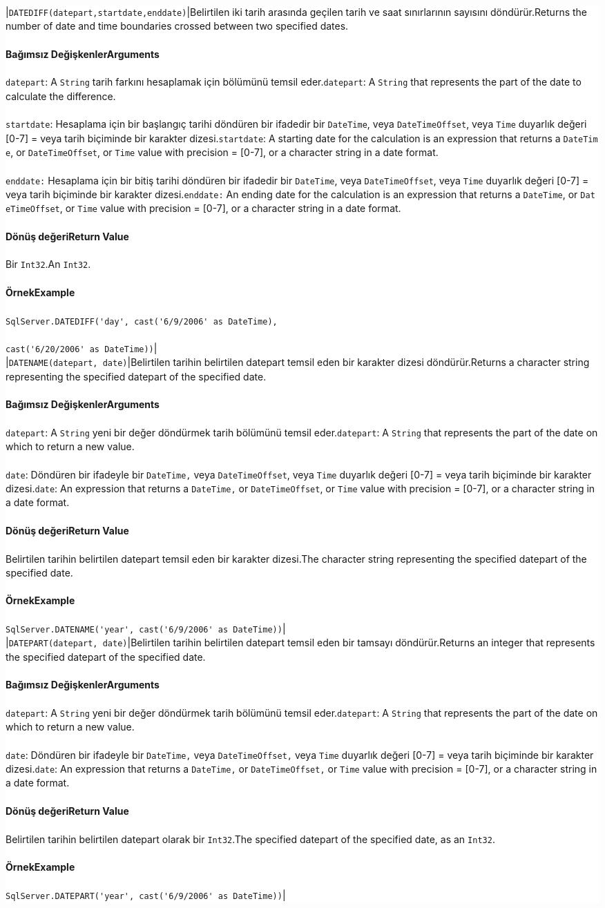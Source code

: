 |`DATEDIFF(datepart,startdate,enddate)`|<span data-ttu-id="c1911-117">Belirtilen iki tarih arasında geçilen tarih ve saat sınırlarının sayısını döndürür.</span><span class="sxs-lookup"><span data-stu-id="c1911-117">Returns the number of date and time boundaries crossed between two specified dates.</span></span><br /><br /> <span data-ttu-id="c1911-118">**Bağımsız Değişkenler**</span><span class="sxs-lookup"><span data-stu-id="c1911-118">**Arguments**</span></span><br /><br /> <span data-ttu-id="c1911-119">`datepart`: A `String` tarih farkını hesaplamak için bölümünü temsil eder.</span><span class="sxs-lookup"><span data-stu-id="c1911-119">`datepart`: A `String` that represents the part of the date to calculate the difference.</span></span><br /><br /> <span data-ttu-id="c1911-120">`startdate`: Hesaplama için bir başlangıç tarihi döndüren bir ifadedir bir `DateTime`, veya `DateTimeOffset`, veya `Time` duyarlık değeri [0-7] = veya tarih biçiminde bir karakter dizesi.</span><span class="sxs-lookup"><span data-stu-id="c1911-120">`startdate`: A starting date for the calculation is an expression that returns a `DateTime`, or `DateTimeOffset`, or `Time` value with precision = [0-7], or a character string in a date format.</span></span><br /><br /> <span data-ttu-id="c1911-121">`enddate:` Hesaplama için bir bitiş tarihi döndüren bir ifadedir bir `DateTime`, veya `DateTimeOffset`, veya `Time` duyarlık değeri [0-7] = veya tarih biçiminde bir karakter dizesi.</span><span class="sxs-lookup"><span data-stu-id="c1911-121">`enddate:` An ending date for the calculation is an expression that returns a `DateTime`, or `DateTimeOffset`, or `Time` value with precision = [0-7], or a character string in a date format.</span></span><br /><br /> <span data-ttu-id="c1911-122">**Dönüş değeri**</span><span class="sxs-lookup"><span data-stu-id="c1911-122">**Return Value**</span></span><br /><br /> <span data-ttu-id="c1911-123">Bir `Int32`.</span><span class="sxs-lookup"><span data-stu-id="c1911-123">An `Int32`.</span></span><br /><br /> <span data-ttu-id="c1911-124">**Örnek**</span><span class="sxs-lookup"><span data-stu-id="c1911-124">**Example**</span></span><br /><br /> `SqlServer.DATEDIFF('day', cast('6/9/2006' as DateTime),`<br /><br /> `cast('6/20/2006' as DateTime))`|  
|`DATENAME(datepart, date)`|<span data-ttu-id="c1911-125">Belirtilen tarihin belirtilen datepart temsil eden bir karakter dizesi döndürür.</span><span class="sxs-lookup"><span data-stu-id="c1911-125">Returns a character string representing the specified datepart of the specified date.</span></span><br /><br /> <span data-ttu-id="c1911-126">**Bağımsız Değişkenler**</span><span class="sxs-lookup"><span data-stu-id="c1911-126">**Arguments**</span></span><br /><br /> <span data-ttu-id="c1911-127">`datepart`: A `String` yeni bir değer döndürmek tarih bölümünü temsil eder.</span><span class="sxs-lookup"><span data-stu-id="c1911-127">`datepart`: A `String` that represents the part of the date on which to return a new value.</span></span><br /><br /> <span data-ttu-id="c1911-128">`date`: Döndüren bir ifadeyle bir `DateTime,` veya `DateTimeOffset`, veya `Time` duyarlık değeri [0-7] = veya tarih biçiminde bir karakter dizesi.</span><span class="sxs-lookup"><span data-stu-id="c1911-128">`date`: An expression that returns a `DateTime,` or `DateTimeOffset`, or `Time` value with precision = [0-7], or a character string in a date format.</span></span><br /><br /> <span data-ttu-id="c1911-129">**Dönüş değeri**</span><span class="sxs-lookup"><span data-stu-id="c1911-129">**Return Value**</span></span><br /><br /> <span data-ttu-id="c1911-130">Belirtilen tarihin belirtilen datepart temsil eden bir karakter dizesi.</span><span class="sxs-lookup"><span data-stu-id="c1911-130">The character string representing the specified datepart of the specified date.</span></span><br /><br /> <span data-ttu-id="c1911-131">**Örnek**</span><span class="sxs-lookup"><span data-stu-id="c1911-131">**Example**</span></span><br /><br /> `SqlServer.DATENAME('year', cast('6/9/2006' as DateTime))`|  
|`DATEPART(datepart, date)`|<span data-ttu-id="c1911-132">Belirtilen tarihin belirtilen datepart temsil eden bir tamsayı döndürür.</span><span class="sxs-lookup"><span data-stu-id="c1911-132">Returns an integer that represents the specified datepart of the specified date.</span></span><br /><br /> <span data-ttu-id="c1911-133">**Bağımsız Değişkenler**</span><span class="sxs-lookup"><span data-stu-id="c1911-133">**Arguments**</span></span><br /><br /> <span data-ttu-id="c1911-134">`datepart`: A `String` yeni bir değer döndürmek tarih bölümünü temsil eder.</span><span class="sxs-lookup"><span data-stu-id="c1911-134">`datepart`: A `String` that represents the part of the date on which to return a new value.</span></span><br /><br /> <span data-ttu-id="c1911-135">`date`: Döndüren bir ifadeyle bir `DateTime,` veya `DateTimeOffset,` veya `Time` duyarlık değeri [0-7] = veya tarih biçiminde bir karakter dizesi.</span><span class="sxs-lookup"><span data-stu-id="c1911-135">`date`: An expression that returns a `DateTime,` or `DateTimeOffset,` or `Time` value with precision = [0-7], or a character string in a date format.</span></span><br /><br /> <span data-ttu-id="c1911-136">**Dönüş değeri**</span><span class="sxs-lookup"><span data-stu-id="c1911-136">**Return Value**</span></span><br /><br /> <span data-ttu-id="c1911-137">Belirtilen tarihin belirtilen datepart olarak bir `Int32`.</span><span class="sxs-lookup"><span data-stu-id="c1911-137">The specified datepart of the specified date, as an `Int32`.</span></span><br /><br /> <span data-ttu-id="c1911-138">**Örnek**</span><span class="sxs-lookup"><span data-stu-id="c1911-138">**Example**</span></span><br /><br /> `SqlServer.DATEPART('year', cast('6/9/2006' as DateTime))`|  